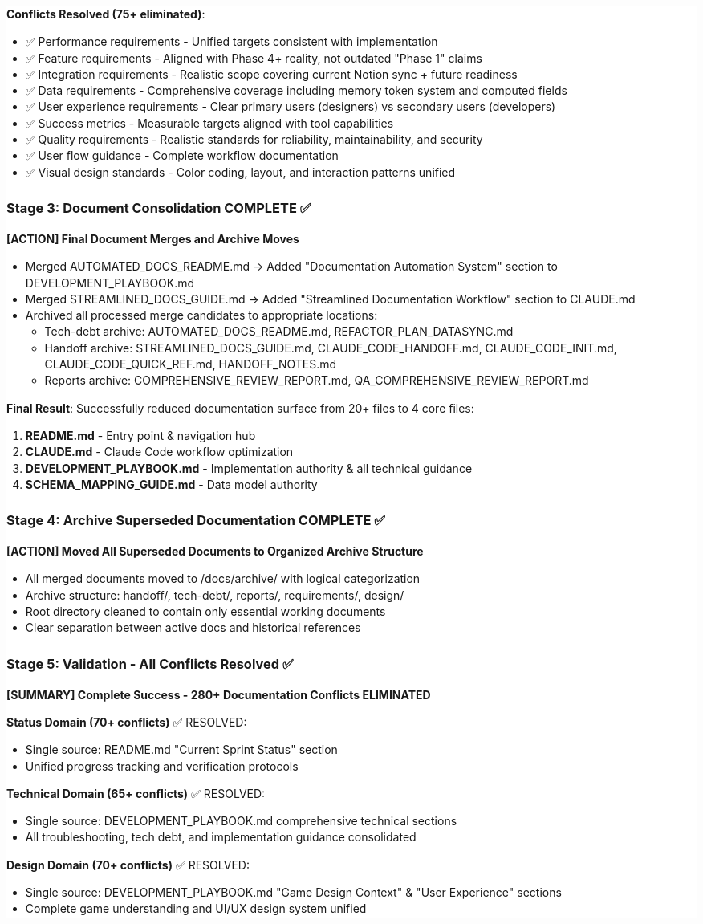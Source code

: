 **Conflicts Resolved (75+ eliminated)**:
- ✅ Performance requirements - Unified targets consistent with implementation
- ✅ Feature requirements - Aligned with Phase 4+ reality, not outdated "Phase 1" claims
- ✅ Integration requirements - Realistic scope covering current Notion sync + future readiness
- ✅ Data requirements - Comprehensive coverage including memory token system and computed fields
- ✅ User experience requirements - Clear primary users (designers) vs secondary users (developers)
- ✅ Success metrics - Measurable targets aligned with tool capabilities
- ✅ Quality requirements - Realistic standards for reliability, maintainability, and security
- ✅ User flow guidance - Complete workflow documentation
- ✅ Visual design standards - Color coding, layout, and interaction patterns unified

### Stage 3: Document Consolidation COMPLETE ✅

**[ACTION] Final Document Merges and Archive Moves**
- Merged AUTOMATED_DOCS_README.md → Added "Documentation Automation System" section to DEVELOPMENT_PLAYBOOK.md
- Merged STREAMLINED_DOCS_GUIDE.md → Added "Streamlined Documentation Workflow" section to CLAUDE.md
- Archived all processed merge candidates to appropriate locations:
  - Tech-debt archive: AUTOMATED_DOCS_README.md, REFACTOR_PLAN_DATASYNC.md
  - Handoff archive: STREAMLINED_DOCS_GUIDE.md, CLAUDE_CODE_HANDOFF.md, CLAUDE_CODE_INIT.md, CLAUDE_CODE_QUICK_REF.md, HANDOFF_NOTES.md
  - Reports archive: COMPREHENSIVE_REVIEW_REPORT.md, QA_COMPREHENSIVE_REVIEW_REPORT.md

**Final Result**: Successfully reduced documentation surface from 20+ files to 4 core files:
1. **README.md** - Entry point & navigation hub
2. **CLAUDE.md** - Claude Code workflow optimization
3. **DEVELOPMENT_PLAYBOOK.md** - Implementation authority & all technical guidance
4. **SCHEMA_MAPPING_GUIDE.md** - Data model authority

### Stage 4: Archive Superseded Documentation COMPLETE ✅

**[ACTION] Moved All Superseded Documents to Organized Archive Structure**
- All merged documents moved to /docs/archive/ with logical categorization
- Archive structure: handoff/, tech-debt/, reports/, requirements/, design/
- Root directory cleaned to contain only essential working documents
- Clear separation between active docs and historical references

### Stage 5: Validation - All Conflicts Resolved ✅

**[SUMMARY] Complete Success - 280+ Documentation Conflicts ELIMINATED**

**Status Domain (70+ conflicts)** ✅ RESOLVED:
- Single source: README.md "Current Sprint Status" section
- Unified progress tracking and verification protocols

**Technical Domain (65+ conflicts)** ✅ RESOLVED:
- Single source: DEVELOPMENT_PLAYBOOK.md comprehensive technical sections
- All troubleshooting, tech debt, and implementation guidance consolidated

**Design Domain (70+ conflicts)** ✅ RESOLVED:
- Single source: DEVELOPMENT_PLAYBOOK.md "Game Design Context" & "User Experience" sections
- Complete game understanding and UI/UX design system unified
